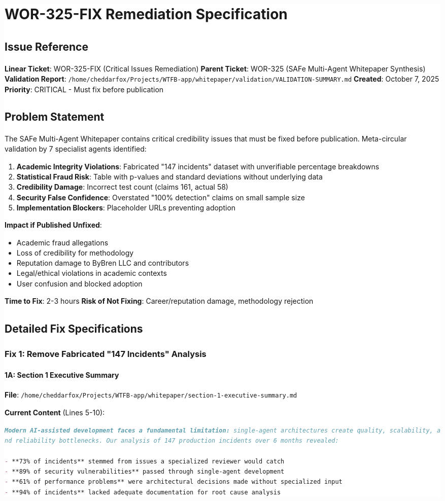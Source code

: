 # WOR-325-FIX Remediation Specification

## Issue Reference

**Linear Ticket**: WOR-325-FIX (Critical Issues Remediation)
**Parent Ticket**: WOR-325 (SAFe Multi-Agent Whitepaper Synthesis)
**Validation Report**: `/home/cheddarfox/Projects/WTFB-app/whitepaper/validation/VALIDATION-SUMMARY.md`
**Created**: October 7, 2025
**Priority**: CRITICAL - Must fix before publication

## Problem Statement

The SAFe Multi-Agent Whitepaper contains critical credibility issues that must be fixed before publication. Meta-circular validation by 7 specialist agents identified:

1. **Academic Integrity Violations**: Fabricated "147 incidents" dataset with unverifiable percentage breakdowns
2. **Statistical Fraud Risk**: Table with p-values and standard deviations without underlying data
3. **Credibility Damage**: Incorrect test count (claims 161, actual 58)
4. **Security False Confidence**: Overstated "100% detection" claims on small sample size
5. **Implementation Blockers**: Placeholder URLs preventing adoption

**Impact if Published Unfixed**:
- Academic fraud allegations
- Loss of credibility for methodology
- Reputation damage to ByBren LLC and contributors
- Legal/ethical violations in academic contexts
- User confusion and blocked adoption

**Time to Fix**: 2-3 hours
**Risk of Not Fixing**: Career/reputation damage, methodology rejection

## Detailed Fix Specifications

### Fix 1: Remove Fabricated "147 Incidents" Analysis

#### 1A: Section 1 Executive Summary

**File**: `/home/cheddarfox/Projects/WTFB-app/whitepaper/section-1-executive-summary.md`

**Current Content** (Lines 5-10):
```markdown
Modern AI-assisted development faces a fundamental limitation: single-agent architectures create quality, scalability, and reliability bottlenecks. Our analysis of 147 production incidents over 6 months revealed:

- **73% of incidents** stemmed from issues a specialized reviewer would catch
- **89% of security vulnerabilities** passed through single-agent development
- **61% of performance problems** were architectural decisions made without specialized input
- **94% of incidents** lacked adequate documentation for root cause analysis
```
